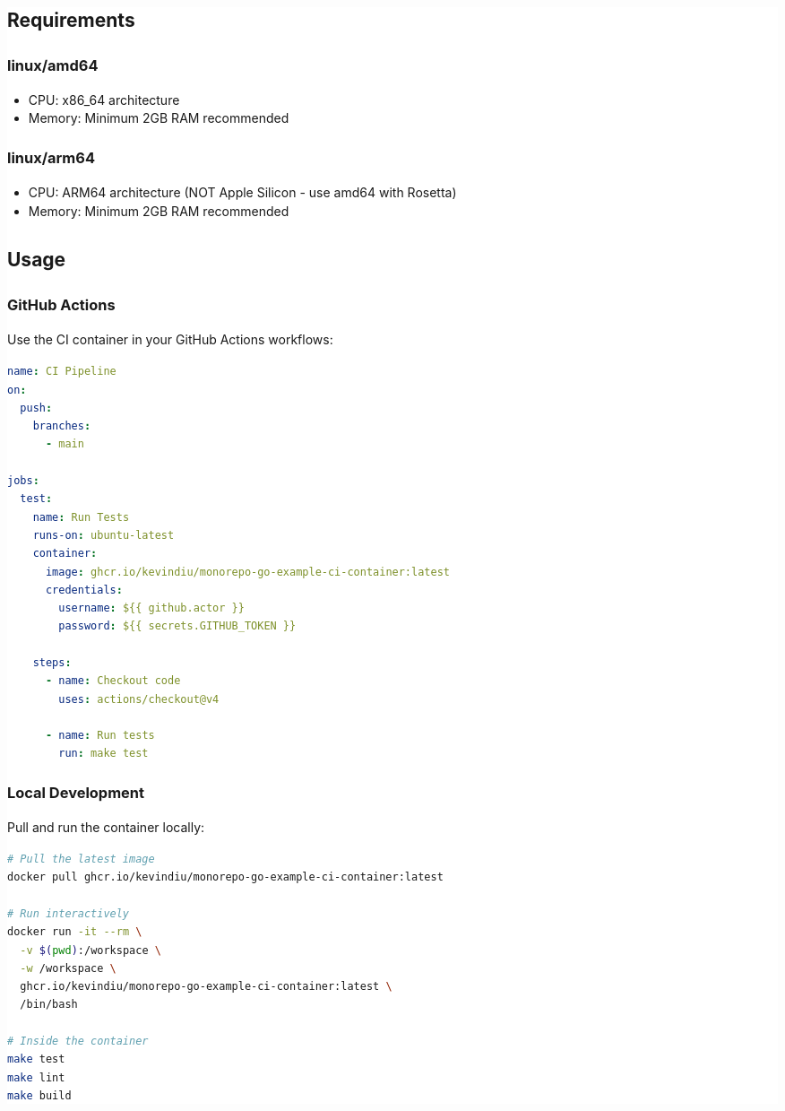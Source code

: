 ## Requirements

### linux/amd64
- CPU: x86_64 architecture
- Memory: Minimum 2GB RAM recommended

### linux/arm64
- CPU: ARM64 architecture (NOT Apple Silicon - use amd64 with Rosetta)
- Memory: Minimum 2GB RAM recommended

## Usage

### GitHub Actions

Use the CI container in your GitHub Actions workflows:

```yaml
name: CI Pipeline
on:
  push:
    branches:
      - main

jobs:
  test:
    name: Run Tests
    runs-on: ubuntu-latest
    container:
      image: ghcr.io/kevindiu/monorepo-go-example-ci-container:latest
      credentials:
        username: ${{ github.actor }}
        password: ${{ secrets.GITHUB_TOKEN }}
    
    steps:
      - name: Checkout code
        uses: actions/checkout@v4
      
      - name: Run tests
        run: make test
```

### Local Development

Pull and run the container locally:

```bash
# Pull the latest image
docker pull ghcr.io/kevindiu/monorepo-go-example-ci-container:latest

# Run interactively
docker run -it --rm \
  -v $(pwd):/workspace \
  -w /workspace \
  ghcr.io/kevindiu/monorepo-go-example-ci-container:latest \
  /bin/bash

# Inside the container
make test
make lint
make build
```
